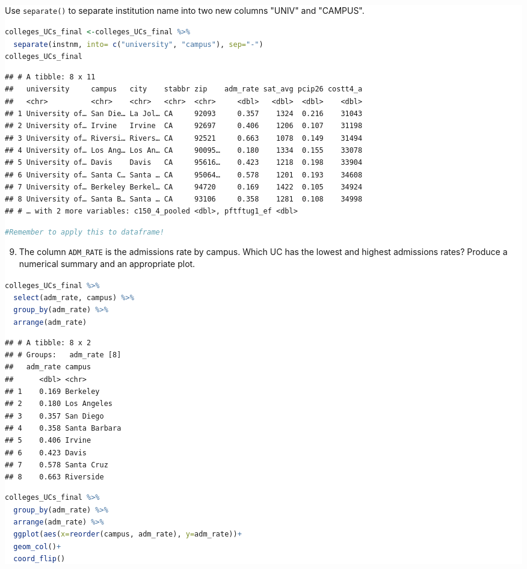 Use `separate()` to separate institution name into two new columns "UNIV" and "CAMPUS".

```r
colleges_UCs_final <-colleges_UCs_final %>% 
  separate(instnm, into= c("university", "campus"), sep="-")
colleges_UCs_final
```

```
## # A tibble: 8 x 11
##   university     campus   city    stabbr zip    adm_rate sat_avg pcip26 costt4_a
##   <chr>          <chr>    <chr>   <chr>  <chr>     <dbl>   <dbl>  <dbl>    <dbl>
## 1 University of… San Die… La Jol… CA     92093     0.357    1324  0.216    31043
## 2 University of… Irvine   Irvine  CA     92697     0.406    1206  0.107    31198
## 3 University of… Riversi… Rivers… CA     92521     0.663    1078  0.149    31494
## 4 University of… Los Ang… Los An… CA     90095…    0.180    1334  0.155    33078
## 5 University of… Davis    Davis   CA     95616…    0.423    1218  0.198    33904
## 6 University of… Santa C… Santa … CA     95064…    0.578    1201  0.193    34608
## 7 University of… Berkeley Berkel… CA     94720     0.169    1422  0.105    34924
## 8 University of… Santa B… Santa … CA     93106     0.358    1281  0.108    34998
## # … with 2 more variables: c150_4_pooled <dbl>, pftftug1_ef <dbl>
```

```r
#Remember to apply this to dataframe!
```

9. The column `ADM_RATE` is the admissions rate by campus. Which UC has the lowest and highest admissions rates? Produce a numerical summary and an appropriate plot.

```r
colleges_UCs_final %>%
  select(adm_rate, campus) %>% 
  group_by(adm_rate) %>% 
  arrange(adm_rate)
```

```
## # A tibble: 8 x 2
## # Groups:   adm_rate [8]
##   adm_rate campus       
##      <dbl> <chr>        
## 1    0.169 Berkeley     
## 2    0.180 Los Angeles  
## 3    0.357 San Diego    
## 4    0.358 Santa Barbara
## 5    0.406 Irvine       
## 6    0.423 Davis        
## 7    0.578 Santa Cruz   
## 8    0.663 Riverside
```


```r
colleges_UCs_final %>% 
  group_by(adm_rate) %>% 
  arrange(adm_rate) %>%
  ggplot(aes(x=reorder(campus, adm_rate), y=adm_rate))+
  geom_col()+
  coord_flip()
```

